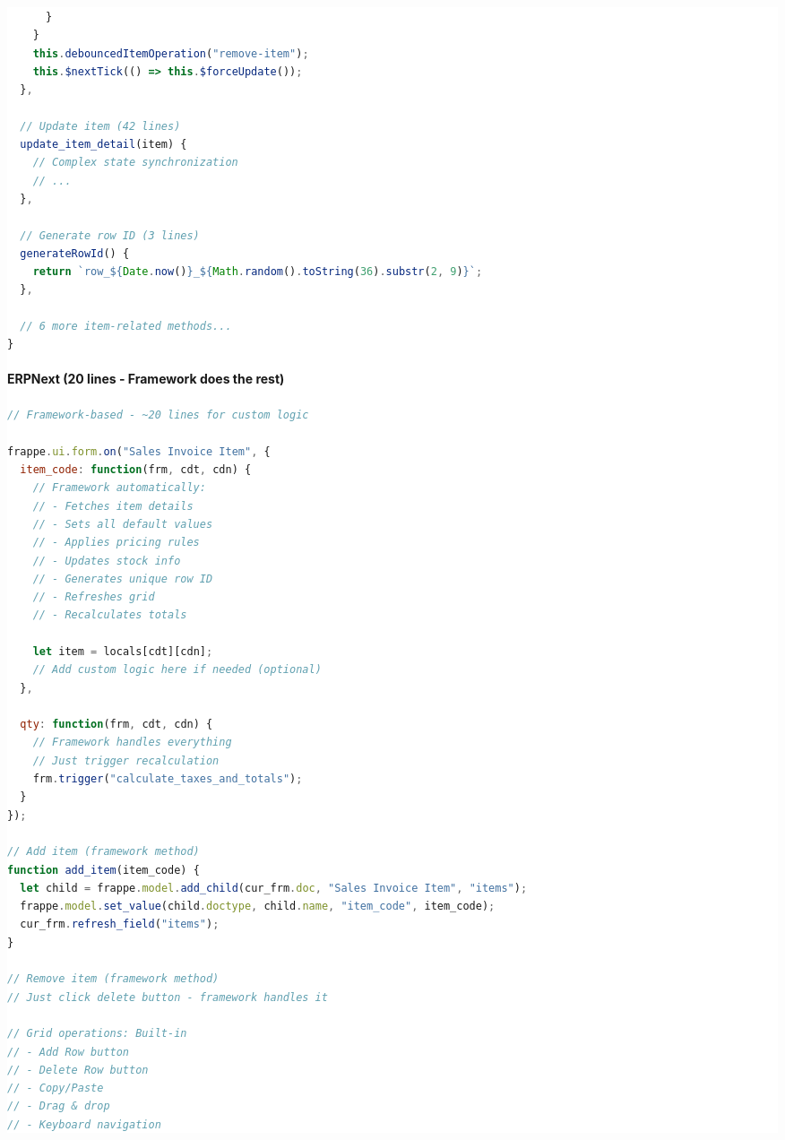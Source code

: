 ```javascript
      }
    }
    this.debouncedItemOperation("remove-item");
    this.$nextTick(() => this.$forceUpdate());
  },
  
  // Update item (42 lines)
  update_item_detail(item) {
    // Complex state synchronization
    // ...
  },
  
  // Generate row ID (3 lines)
  generateRowId() {
    return `row_${Date.now()}_${Math.random().toString(36).substr(2, 9)}`;
  },
  
  // 6 more item-related methods...
}
```

#### ERPNext (20 lines - Framework does the rest)
```javascript
// Framework-based - ~20 lines for custom logic

frappe.ui.form.on("Sales Invoice Item", {
  item_code: function(frm, cdt, cdn) {
    // Framework automatically:
    // - Fetches item details
    // - Sets all default values
    // - Applies pricing rules
    // - Updates stock info
    // - Generates unique row ID
    // - Refreshes grid
    // - Recalculates totals
    
    let item = locals[cdt][cdn];
    // Add custom logic here if needed (optional)
  },
  
  qty: function(frm, cdt, cdn) {
    // Framework handles everything
    // Just trigger recalculation
    frm.trigger("calculate_taxes_and_totals");
  }
});

// Add item (framework method)
function add_item(item_code) {
  let child = frappe.model.add_child(cur_frm.doc, "Sales Invoice Item", "items");
  frappe.model.set_value(child.doctype, child.name, "item_code", item_code);
  cur_frm.refresh_field("items");
}

// Remove item (framework method)
// Just click delete button - framework handles it

// Grid operations: Built-in
// - Add Row button
// - Delete Row button
// - Copy/Paste
// - Drag & drop
// - Keyboard navigation
```